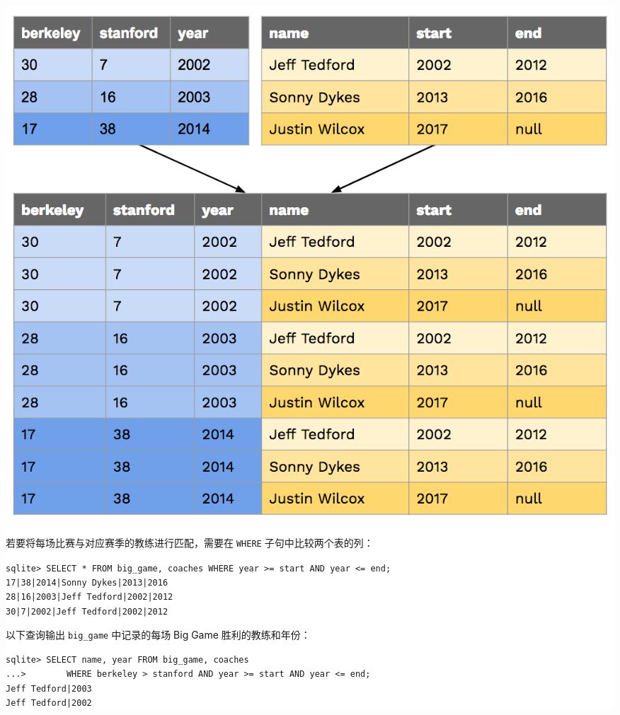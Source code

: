 ![](/img/cs61a/joins.png)

若要将每场比赛与对应赛季的教练进行匹配，需要在 `WHERE` 子句中比较两个表的列：

```
sqlite> SELECT * FROM big_game, coaches WHERE year >= start AND year <= end;
17|38|2014|Sonny Dykes|2013|2016
28|16|2003|Jeff Tedford|2002|2012
30|7|2002|Jeff Tedford|2002|2012
```

以下查询输出 `big_game` 中记录的每场 Big Game 胜利的教练和年份：

```
sqlite> SELECT name, year FROM big_game, coaches
...>        WHERE berkeley > stanford AND year >= start AND year <= end;
Jeff Tedford|2003
Jeff Tedford|2002
```
